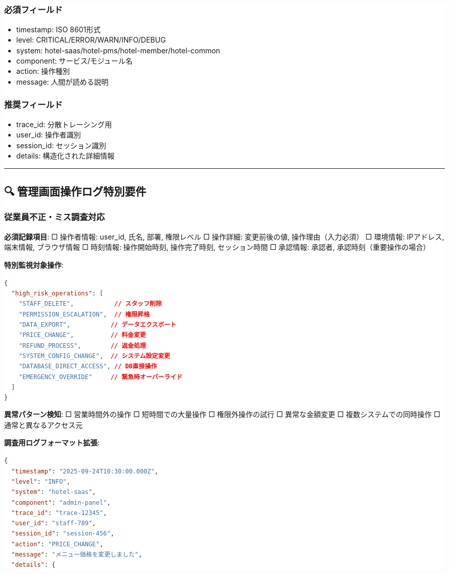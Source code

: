 ### 必須フィールド
- timestamp: ISO 8601形式
- level: CRITICAL/ERROR/WARN/INFO/DEBUG
- system: hotel-saas/hotel-pms/hotel-member/hotel-common
- component: サービス/モジュール名
- action: 操作種別
- message: 人間が読める説明

### 推奨フィールド
- trace_id: 分散トレーシング用
- user_id: 操作者識別
- session_id: セッション識別
- details: 構造化された詳細情報

---

## 🔍 管理画面操作ログ特別要件

### 従業員不正・ミス調査対応

**必須記録項目**:
□ 操作者情報: user_id, 氏名, 部署, 権限レベル
□ 操作詳細: 変更前後の値, 操作理由（入力必須）
□ 環境情報: IPアドレス, 端末情報, ブラウザ情報
□ 時刻情報: 操作開始時刻, 操作完了時刻, セッション時間
□ 承認情報: 承認者, 承認時刻（重要操作の場合）

**特別監視対象操作**:
```json
{
  "high_risk_operations": [
    "STAFF_DELETE",           // スタッフ削除
    "PERMISSION_ESCALATION",  // 権限昇格
    "DATA_EXPORT",           // データエクスポート
    "PRICE_CHANGE",          // 料金変更
    "REFUND_PROCESS",        // 返金処理
    "SYSTEM_CONFIG_CHANGE",  // システム設定変更
    "DATABASE_DIRECT_ACCESS", // DB直接操作
    "EMERGENCY_OVERRIDE"     // 緊急時オーバーライド
  ]
}
```

**異常パターン検知**:
□ 営業時間外の操作
□ 短時間での大量操作
□ 権限外操作の試行
□ 異常な金額変更
□ 複数システムでの同時操作
□ 通常と異なるアクセス元

**調査用ログフォーマット拡張**:
```json
{
  "timestamp": "2025-09-24T10:30:00.000Z",
  "level": "INFO",
  "system": "hotel-saas",
  "component": "admin-panel",
  "trace_id": "trace-12345",
  "user_id": "staff-789",
  "session_id": "session-456",
  "action": "PRICE_CHANGE",
  "message": "メニュー価格を変更しました",
  "details": {
```